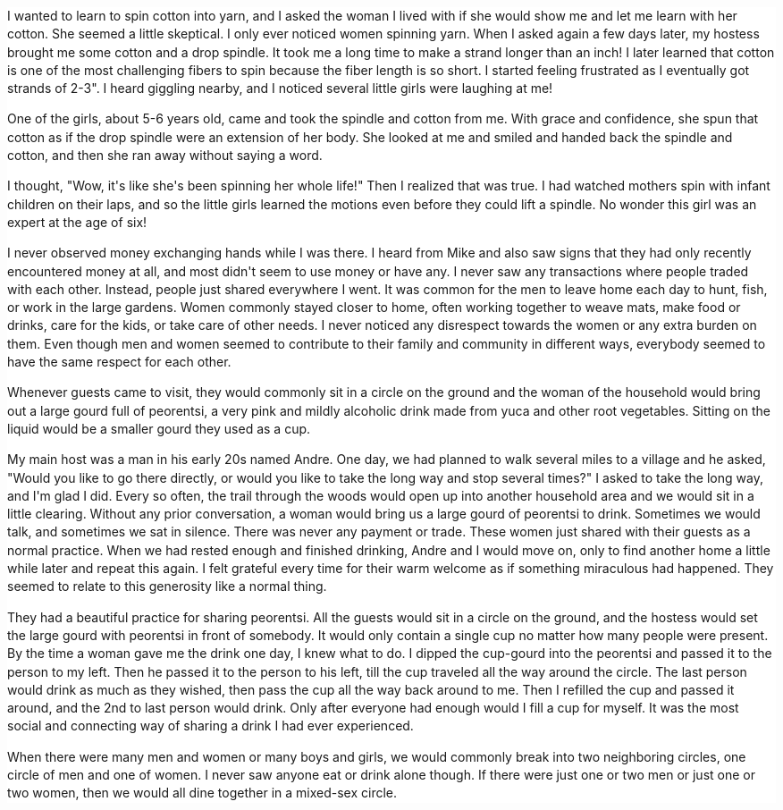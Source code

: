 I wanted to learn to spin cotton into yarn, and I asked the woman I lived with if she would show me and let me learn with her cotton. She seemed a little skeptical. I only ever noticed women spinning yarn. When I asked again a few days later, my hostess brought me some cotton and a drop spindle. It took me a long time to make a strand longer than an inch! I later learned that cotton is one of the most challenging fibers to spin because the fiber length is so short. I started feeling frustrated as I eventually got strands of 2-3". I heard giggling nearby, and I noticed several little girls were laughing at me!

One of the girls, about 5-6 years old, came and took the spindle and cotton from me. With grace and confidence, she spun that cotton as if the drop spindle were an extension of her body. She looked at me and smiled and handed back the spindle and cotton, and then she ran away without saying a word.

I thought, "Wow, it's like she's been spinning her whole life!" Then I realized that was true. I had watched mothers spin with infant children on their laps, and so the little girls learned the motions even before they could lift a spindle. No wonder this girl was an expert at the age of six!

I never observed money exchanging hands while I was there. I heard from Mike and also saw signs that they had only recently encountered money at all, and most didn't seem to use money or have any. I never saw any transactions where people traded with each other. Instead, people just shared everywhere I went. It was common for the men to leave home each day to hunt, fish, or work in the large gardens. Women commonly stayed closer to home, often working together to weave mats, make food or drinks, care for the kids, or take care of other needs.  I never noticed any disrespect towards the women or any extra burden on them. Even though men and women seemed to contribute to their family and community in different ways, everybody seemed to have the same respect for each other.

Whenever guests came to visit, they would commonly sit in a circle on the ground and the woman of the household would bring out a large gourd full of peorentsi, a very pink and mildly alcoholic drink made from yuca and other root vegetables. Sitting on the liquid would be a smaller gourd they used as a cup.

My main host was a man in his early 20s named Andre. One day, we had planned to walk several miles to a village and he asked, "Would you like to go there directly, or would you like to take the long way and stop several times?" I asked to take the long way, and I'm glad I did. Every so often, the trail through the woods would open up into another household area and we would sit in a little clearing. Without any prior conversation, a woman would bring us a large gourd of peorentsi to drink. Sometimes we would talk, and sometimes we sat in silence. There was never any payment or trade. These women just shared with their guests as a normal practice. When we had rested enough and finished drinking, Andre and I would move on, only to find another home a little while later and repeat this again. I felt grateful every time for their warm welcome as if something miraculous had happened. They seemed to relate to this generosity like a normal thing.

They had a beautiful practice for sharing peorentsi. All the guests would sit in a circle on the ground, and the hostess would set the large gourd with peorentsi in front of somebody. It would only contain a single cup no matter how many people were present. By the time a woman gave me the drink one day, I knew what to do. I dipped the cup-gourd into the peorentsi and passed it to the person to my left. Then he passed it to the person to his left, till the cup traveled all the way around the circle. The last person would drink as much as they wished, then pass the cup all the way back around to me. Then I refilled the cup and passed it around, and the 2nd to last person would drink. Only after everyone had enough would I fill a cup for myself. It was the most social and connecting way of sharing a drink I had ever experienced.

When there were many men and women or many boys and girls, we would commonly break into two neighboring circles, one circle of men and one of women. I never saw anyone eat or drink alone though. If there were just one or two men or just one or two women, then we would all dine together in a mixed-sex circle.
